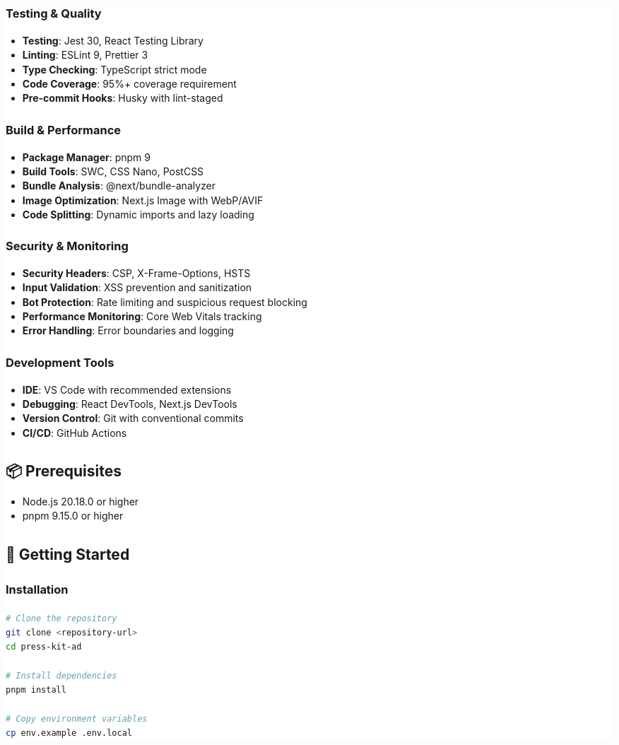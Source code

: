 ### **Testing & Quality**

- **Testing**: Jest 30, React Testing Library
- **Linting**: ESLint 9, Prettier 3
- **Type Checking**: TypeScript strict mode
- **Code Coverage**: 95%+ coverage requirement
- **Pre-commit Hooks**: Husky with lint-staged

### **Build & Performance**

- **Package Manager**: pnpm 9
- **Build Tools**: SWC, CSS Nano, PostCSS
- **Bundle Analysis**: @next/bundle-analyzer
- **Image Optimization**: Next.js Image with WebP/AVIF
- **Code Splitting**: Dynamic imports and lazy loading

### **Security & Monitoring**

- **Security Headers**: CSP, X-Frame-Options, HSTS
- **Input Validation**: XSS prevention and sanitization
- **Bot Protection**: Rate limiting and suspicious request blocking
- **Performance Monitoring**: Core Web Vitals tracking
- **Error Handling**: Error boundaries and logging

### **Development Tools**

- **IDE**: VS Code with recommended extensions
- **Debugging**: React DevTools, Next.js DevTools
- **Version Control**: Git with conventional commits
- **CI/CD**: GitHub Actions

## 📦 Prerequisites

- Node.js 20.18.0 or higher
- pnpm 9.15.0 or higher

## 🚀 Getting Started

### Installation

```bash
# Clone the repository
git clone <repository-url>
cd press-kit-ad

# Install dependencies
pnpm install

# Copy environment variables
cp env.example .env.local
```
